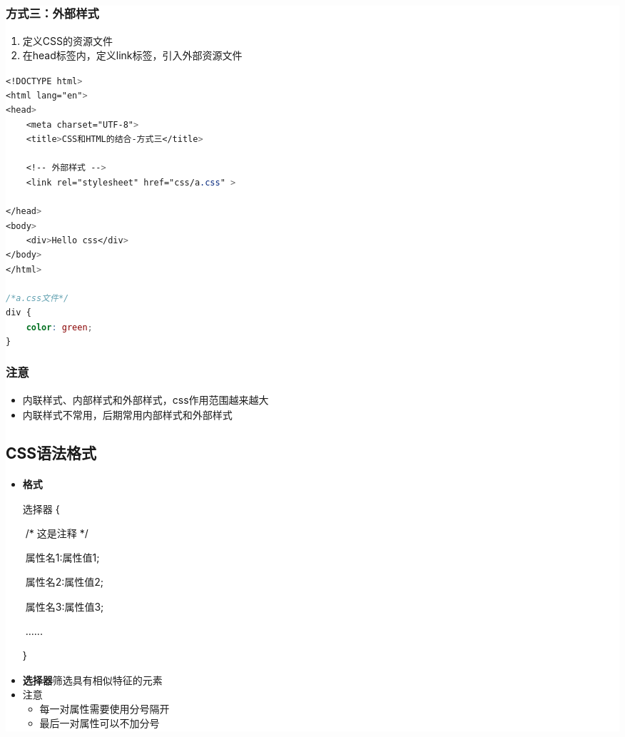   

### 方式三：外部样式

1. 定义CSS的资源文件
2. 在head标签内，定义link标签，引入外部资源文件

```css
<!DOCTYPE html>
<html lang="en">
<head>
    <meta charset="UTF-8">
    <title>CSS和HTML的结合-方式三</title>

    <!-- 外部样式 -->
    <link rel="stylesheet" href="css/a.css" >

</head>
<body>
    <div>Hello css</div>
</body>
</html>

/*a.css文件*/
div {
    color: green;
}
```

### 注意

+ 内联样式、内部样式和外部样式，css作用范围越来越大
+ 内联样式不常用，后期常用内部样式和外部样式

## CSS语法格式

* **格式**

  选择器 {

  ​	/* 这是注释 */

  ​	属性名1:属性值1;

  ​	属性名2:属性值2;

  ​    属性名3:属性值3;

  ​	......

  }

+ **选择器**筛选具有相似特征的元素
+ 注意
  + 每一对属性需要使用分号隔开
  + 最后一对属性可以不加分号
